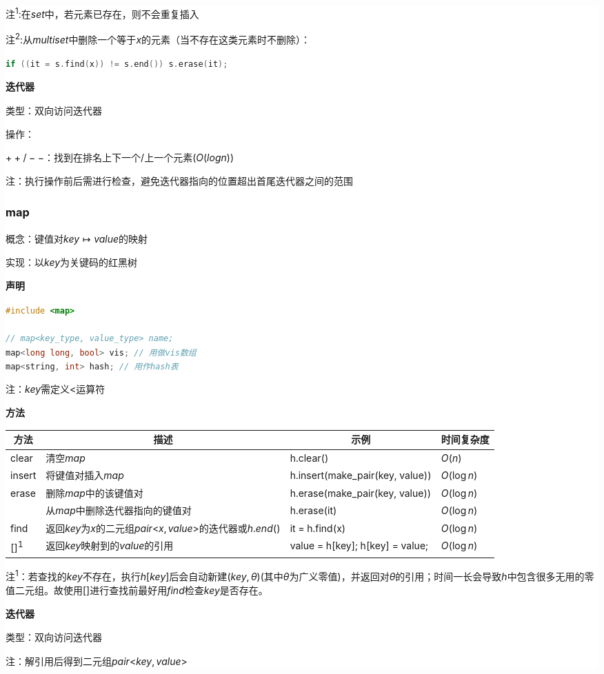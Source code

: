 注$^1$:在$set$中，若元素已存在，则不会重复插入

注$^2$:从$multiset$中删除一个等于$x$的元素（当不存在这类元素时不删除）：

```cpp
if ((it = s.find(x)) != s.end()) s.erase(it);
```

**迭代器**

类型：双向访问迭代器

操作：

$++/--$：找到在排名上下一个/上一个元素($O(logn)$)

注：执行操作前后需进行检查，避免迭代器指向的位置超出首尾迭代器之间的范围

### map

概念：键值对$key\mapsto value$的映射

实现：以$key$为关键码的红黑树

**声明**

```cpp
#include <map>

// map<key_type, value_type> name;
map<long long, bool> vis; // 用做vis数组
map<string, int> hash; // 用作hash表
```

注：$key$需定义<运算符

**方法**

| 方法   | 描述                                                        | 示例                            | 时间复杂度  |
| ------ | ----------------------------------------------------------- | ------------------------------- | ----------- |
| clear  | 清空$map$                                                   | h.clear()                       | $O(n)$      |
| insert | 将键值对插入$map$                                           | h.insert(make_pair(key, value)) | $O(\log n)$ |
| erase  | 删除$map$中的该键值对                                       | h.erase(make_pair(key, value))  | $O(\log n)$ |
|        | 从$map$中删除迭代器指向的键值对                             | h.erase(it)                     | $O(\log n)$ |
| find   | 返回$key$为$x$的二元组$pair$<$x, value$>的迭代器或$h.end()$ | it = h.find(x)                  | $O(\log n)$ |
| []$^1$ | 返回$key$映射到的$value$的引用                              | value = h[key]; h[key] = value; | $O(\log n)$ |

注$^1$：若查找的$key$不存在，执行$h[key]$后会自动新建$(key,\theta)$(其中$\theta$为广义零值)，并返回对$\theta$的引用；时间一长会导致$h$中包含很多无用的零值二元组。故使用$[]$进行查找前最好用$find$检查$key$是否存在。

**迭代器**

类型：双向访问迭代器

注：解引用后得到二元组$pair$<$key, value$>

